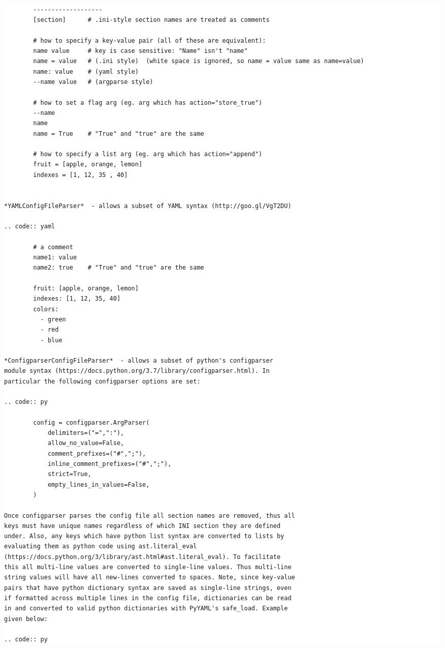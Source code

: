 ~~~~~~~~~~~~~~~~~~
        -------------------
        [section]      # .ini-style section names are treated as comments

        # how to specify a key-value pair (all of these are equivalent):
        name value     # key is case sensitive: "Name" isn't "name"
        name = value   # (.ini style)  (white space is ignored, so name = value same as name=value)
        name: value    # (yaml style)
        --name value   # (argparse style)

        # how to set a flag arg (eg. arg which has action="store_true")
        --name
        name
        name = True    # "True" and "true" are the same

        # how to specify a list arg (eg. arg which has action="append")
        fruit = [apple, orange, lemon]
        indexes = [1, 12, 35 , 40]


*YAMLConfigFileParser*  - allows a subset of YAML syntax (http://goo.gl/VgT2DU)

.. code:: yaml

        # a comment
        name1: value
        name2: true    # "True" and "true" are the same

        fruit: [apple, orange, lemon]
        indexes: [1, 12, 35, 40]
        colors:
          - green
          - red
          - blue

*ConfigparserConfigFileParser*  - allows a subset of python's configparser
module syntax (https://docs.python.org/3.7/library/configparser.html). In
particular the following configparser options are set:

.. code:: py

        config = configparser.ArgParser(
            delimiters=("=",":"),
            allow_no_value=False,
            comment_prefixes=("#",";"),
            inline_comment_prefixes=("#",";"),
            strict=True,
            empty_lines_in_values=False,
        )

Once configparser parses the config file all section names are removed, thus all
keys must have unique names regardless of which INI section they are defined
under. Also, any keys which have python list syntax are converted to lists by
evaluating them as python code using ast.literal_eval
(https://docs.python.org/3/library/ast.html#ast.literal_eval). To facilitate
this all multi-line values are converted to single-line values. Thus multi-line
string values will have all new-lines converted to spaces. Note, since key-value
pairs that have python dictionary syntax are saved as single-line strings, even
if formatted across multiple lines in the config file, dictionaries can be read
in and converted to valid python dictionaries with PyYAML's safe_load. Example
given below:

.. code:: py

~~~~~~~~~~~~~~~~~~